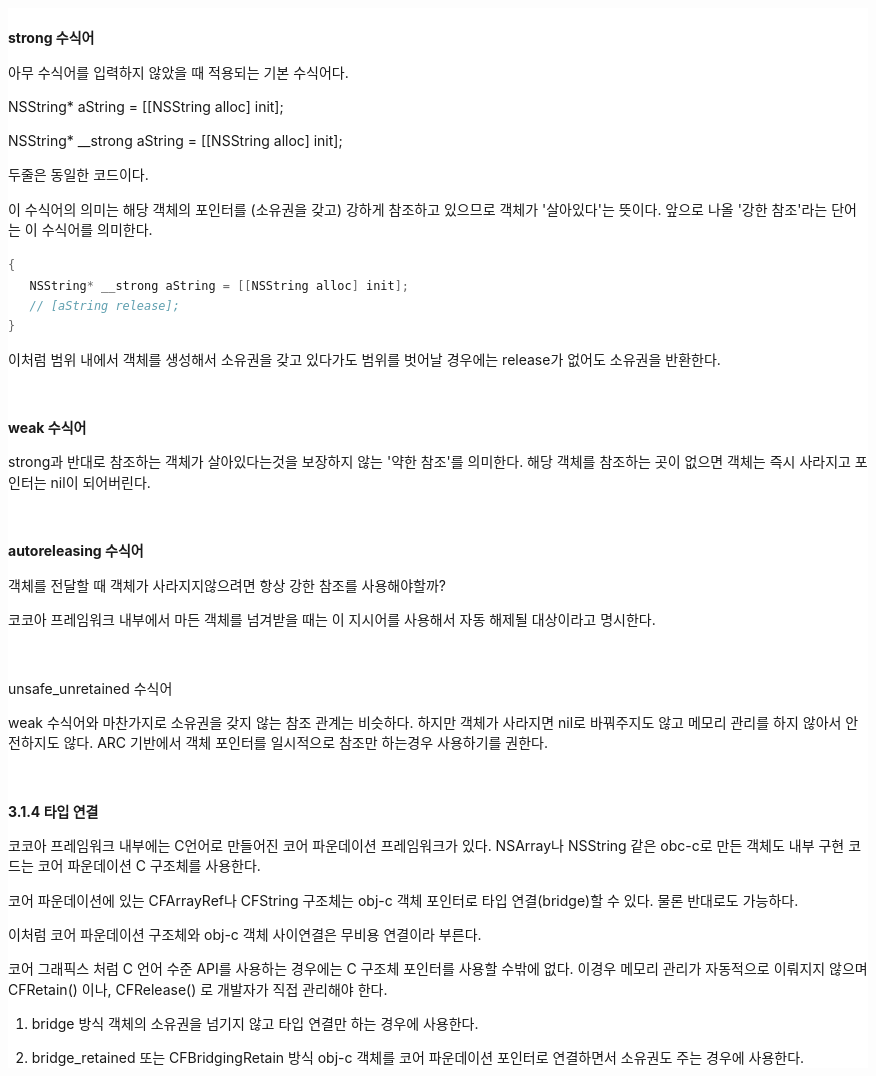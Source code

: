 <br>**strong 수식어**

아무 수식어를 입력하지 않았을 때 적용되는 기본 수식어다.

NSString* aString = [[NSString alloc] init];

NSString* __strong aString = [[NSString alloc] init];

두줄은 동일한 코드이다.

이 수식어의 의미는 해당 객체의 포인터를 (소유권을 갖고) 강하게 참조하고 있으므로 객체가 '살아있다'는 뜻이다. 앞으로 나올 '강한 참조'라는 단어는 이 수식어를 의미한다.

```objectivec
{
   NSString* __strong aString = [[NSString alloc] init];
   // [aString release];
}
```

이처럼 범위 내에서 객체를 생성해서 소유권을 갖고 있다가도 범위를 벗어날 경우에는 release가 없어도 소유권을 반환한다. 

<br>

**weak 수식어**

strong과 반대로 참조하는 객체가 살아있다는것을 보장하지 않는 '약한 참조'를 의미한다. 해당 객체를 참조하는 곳이 없으면 객체는 즉시 사라지고 포인터는 nil이 되어버린다.

<br>

**autoreleasing 수식어**

객체를 전달할 때 객체가 사라지지않으려면 항상 강한 참조를 사용해야할까?

코코아 프레임워크 내부에서 마든 객체를 넘겨받을 때는 이 지시어를 사용해서 자동 해제될 대상이라고 명시한다.

<br>

unsafe_unretained 수식어

weak 수식어와 마찬가지로 소유권을 갖지 않는 참조 관계는 비슷하다. 하지만 객체가 사라지면 nil로 바꿔주지도 않고 메모리 관리를 하지 않아서 안전하지도 않다. ARC 기반에서 객체 포인터를 일시적으로 참조만 하는경우 사용하기를 권한다.

<br>

**3.1.4 타입 연결**

코코아 프레임워크 내부에는 C언어로 만들어진 코어 파운데이션 프레임워크가 있다. NSArray나 NSString 같은 obc-c로 만든 객체도 내부 구현 코드는 코어 파운데이션 C 구조체를 사용한다.

코어 파운데이션에 있는 CFArrayRef나 CFString 구조체는 obj-c 객체 포인터로 타입 연결(bridge)할 수 있다. 물론 반대로도 가능하다.

이처럼 코어 파운데이션 구조체와 obj-c 객체 사이연결은 무비용 연결이라 부른다.

코어 그래픽스 처럼 C 언어 수준 API를 사용하는 경우에는 C 구조체 포인터를 사용할 수밖에 없다. 이경우 메모리 관리가 자동적으로 이뤄지지 않으며 CFRetain() 이나, CFRelease() 로 개발자가 직접 관리해야 한다.



1. bridge 방식
   객체의 소유권을 넘기지 않고 타입 연결만 하는 경우에 사용한다.

2. bridge_retained 또는 CFBridgingRetain 방식
   obj-c 객체를 코어 파운데이션 포인터로 연결하면서 소유권도 주는 경우에 사용한다.
